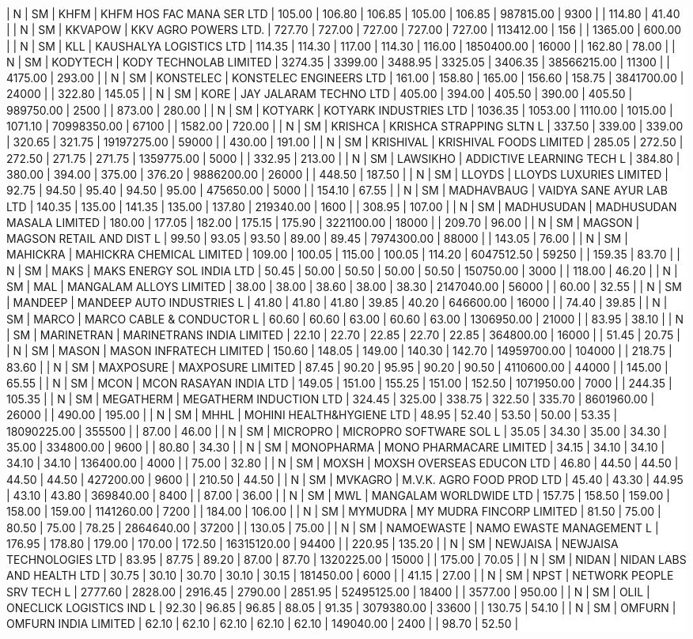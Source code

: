| N | SM | KHFM | KHFM HOS FAC MANA SER LTD | 105.00 | 106.80 | 106.85 | 105.00 | 106.85 | 987815.00 | 9300 |  | 114.80 | 41.40 |
| N | SM | KKVAPOW | KKV AGRO POWERS LTD. | 727.70 | 727.00 | 727.00 | 727.00 | 727.00 | 113412.00 | 156 |  | 1365.00 | 600.00 |
| N | SM | KLL | KAUSHALYA LOGISTICS LTD | 114.35 | 114.30 | 117.00 | 114.30 | 116.00 | 1850400.00 | 16000 |  | 162.80 | 78.00 |
| N | SM | KODYTECH | KODY TECHNOLAB LIMITED | 3274.35 | 3399.00 | 3488.95 | 3325.05 | 3406.35 | 38566215.00 | 11300 |  | 4175.00 | 293.00 |
| N | SM | KONSTELEC | KONSTELEC ENGINEERS LTD | 161.00 | 158.80 | 165.00 | 156.60 | 158.75 | 3841700.00 | 24000 |  | 322.80 | 145.05 |
| N | SM | KORE | JAY JALARAM TECHNO LTD | 405.00 | 394.00 | 405.50 | 390.00 | 405.50 | 989750.00 | 2500 |  | 873.00 | 280.00 |
| N | SM | KOTYARK | KOTYARK INDUSTRIES LTD | 1036.35 | 1053.00 | 1110.00 | 1015.00 | 1071.10 | 70998350.00 | 67100 |  | 1582.00 | 720.00 |
| N | SM | KRISHCA | KRISHCA STRAPPING SLTN L | 337.50 | 339.00 | 339.00 | 320.65 | 321.75 | 19197275.00 | 59000 |  | 430.00 | 191.00 |
| N | SM | KRISHIVAL | KRISHIVAL FOODS LIMITED | 285.05 | 272.50 | 272.50 | 271.75 | 271.75 | 1359775.00 | 5000 |  | 332.95 | 213.00 |
| N | SM | LAWSIKHO | ADDICTIVE LEARNING TECH L | 384.80 | 380.00 | 394.00 | 375.00 | 376.20 | 9886200.00 | 26000 |  | 448.50 | 187.50 |
| N | SM | LLOYDS | LLOYDS LUXURIES LIMITED | 92.75 | 94.50 | 95.40 | 94.50 | 95.00 | 475650.00 | 5000 |  | 154.10 | 67.55 |
| N | SM | MADHAVBAUG | VAIDYA SANE AYUR LAB LTD | 140.35 | 135.00 | 141.35 | 135.00 | 137.80 | 219340.00 | 1600 |  | 308.95 | 107.00 |
| N | SM | MADHUSUDAN | MADHUSUDAN MASALA LIMITED | 180.00 | 177.05 | 182.00 | 175.15 | 175.90 | 3221100.00 | 18000 |  | 209.70 | 96.00 |
| N | SM | MAGSON | MAGSON RETAIL AND DIST L | 99.50 | 93.05 | 93.50 | 89.00 | 89.45 | 7974300.00 | 88000 |  | 143.05 | 76.00 |
| N | SM | MAHICKRA | MAHICKRA CHEMICAL LIMITED | 109.00 | 100.05 | 115.00 | 100.05 | 114.20 | 6047512.50 | 59250 |  | 159.35 | 83.70 |
| N | SM | MAKS | MAKS ENERGY SOL INDIA LTD | 50.45 | 50.00 | 50.50 | 50.00 | 50.50 | 150750.00 | 3000 |  | 118.00 | 46.20 |
| N | SM | MAL | MANGALAM ALLOYS LIMITED | 38.00 | 38.00 | 38.60 | 38.00 | 38.30 | 2147040.00 | 56000 |  | 60.00 | 32.55 |
| N | SM | MANDEEP | MANDEEP AUTO INDUSTRIES L | 41.80 | 41.80 | 41.80 | 39.85 | 40.20 | 646600.00 | 16000 |  | 74.40 | 39.85 |
| N | SM | MARCO | MARCO CABLE & CONDUCTOR L | 60.60 | 60.60 | 63.00 | 60.60 | 63.00 | 1306950.00 | 21000 |  | 83.95 | 38.10 |
| N | SM | MARINETRAN | MARINETRANS INDIA LIMITED | 22.10 | 22.70 | 22.85 | 22.70 | 22.85 | 364800.00 | 16000 |  | 51.45 | 20.75 |
| N | SM | MASON | MASON INFRATECH LIMITED | 150.60 | 148.05 | 149.00 | 140.30 | 142.70 | 14959700.00 | 104000 |  | 218.75 | 83.60 |
| N | SM | MAXPOSURE | MAXPOSURE LIMITED | 87.45 | 90.20 | 95.95 | 90.20 | 90.50 | 4110600.00 | 44000 |  | 145.00 | 65.55 |
| N | SM | MCON | MCON RASAYAN INDIA LTD | 149.05 | 151.00 | 155.25 | 151.00 | 152.50 | 1071950.00 | 7000 |  | 244.35 | 105.35 |
| N | SM | MEGATHERM | MEGATHERM INDUCTION LTD | 324.45 | 325.00 | 338.75 | 322.50 | 335.70 | 8601960.00 | 26000 |  | 490.00 | 195.00 |
| N | SM | MHHL | MOHINI HEALTH&HYGIENE LTD | 48.95 | 52.40 | 53.50 | 50.00 | 53.35 | 18090225.00 | 355500 |  | 87.00 | 46.00 |
| N | SM | MICROPRO | MICROPRO SOFTWARE SOL L | 35.05 | 34.30 | 35.00 | 34.30 | 35.00 | 334800.00 | 9600 |  | 80.80 | 34.30 |
| N | SM | MONOPHARMA | MONO PHARMACARE LIMITED | 34.15 | 34.10 | 34.10 | 34.10 | 34.10 | 136400.00 | 4000 |  | 75.00 | 32.80 |
| N | SM | MOXSH | MOXSH OVERSEAS EDUCON LTD | 46.80 | 44.50 | 44.50 | 44.50 | 44.50 | 427200.00 | 9600 |  | 210.50 | 44.50 |
| N | SM | MVKAGRO | M.V.K. AGRO FOOD PROD LTD | 45.40 | 43.30 | 44.95 | 43.10 | 43.80 | 369840.00 | 8400 |  | 87.00 | 36.00 |
| N | SM | MWL | MANGALAM WORLDWIDE LTD | 157.75 | 158.50 | 159.00 | 158.00 | 159.00 | 1141260.00 | 7200 |  | 184.00 | 106.00 |
| N | SM | MYMUDRA | MY MUDRA FINCORP LIMITED | 81.50 | 75.00 | 80.50 | 75.00 | 78.25 | 2864640.00 | 37200 |  | 130.05 | 75.00 |
| N | SM | NAMOEWASTE | NAMO EWASTE MANAGEMENT L | 176.95 | 178.80 | 179.00 | 170.00 | 172.50 | 16315120.00 | 94400 |  | 220.95 | 135.20 |
| N | SM | NEWJAISA | NEWJAISA TECHNOLOGIES LTD | 83.95 | 87.75 | 89.20 | 87.00 | 87.70 | 1320225.00 | 15000 |  | 175.00 | 70.05 |
| N | SM | NIDAN | NIDAN LABS AND HEALTH LTD | 30.75 | 30.10 | 30.70 | 30.10 | 30.15 | 181450.00 | 6000 |  | 41.15 | 27.00 |
| N | SM | NPST | NETWORK PEOPLE SRV TECH L | 2777.60 | 2828.00 | 2916.45 | 2790.00 | 2851.95 | 52495125.00 | 18400 |  | 3577.00 | 950.00 |
| N | SM | OLIL | ONECLICK LOGISTICS IND L | 92.30 | 96.85 | 96.85 | 88.05 | 91.35 | 3079380.00 | 33600 |  | 130.75 | 54.10 |
| N | SM | OMFURN | OMFURN INDIA LIMITED | 62.10 | 62.10 | 62.10 | 62.10 | 62.10 | 149040.00 | 2400 |  | 98.70 | 52.50 |